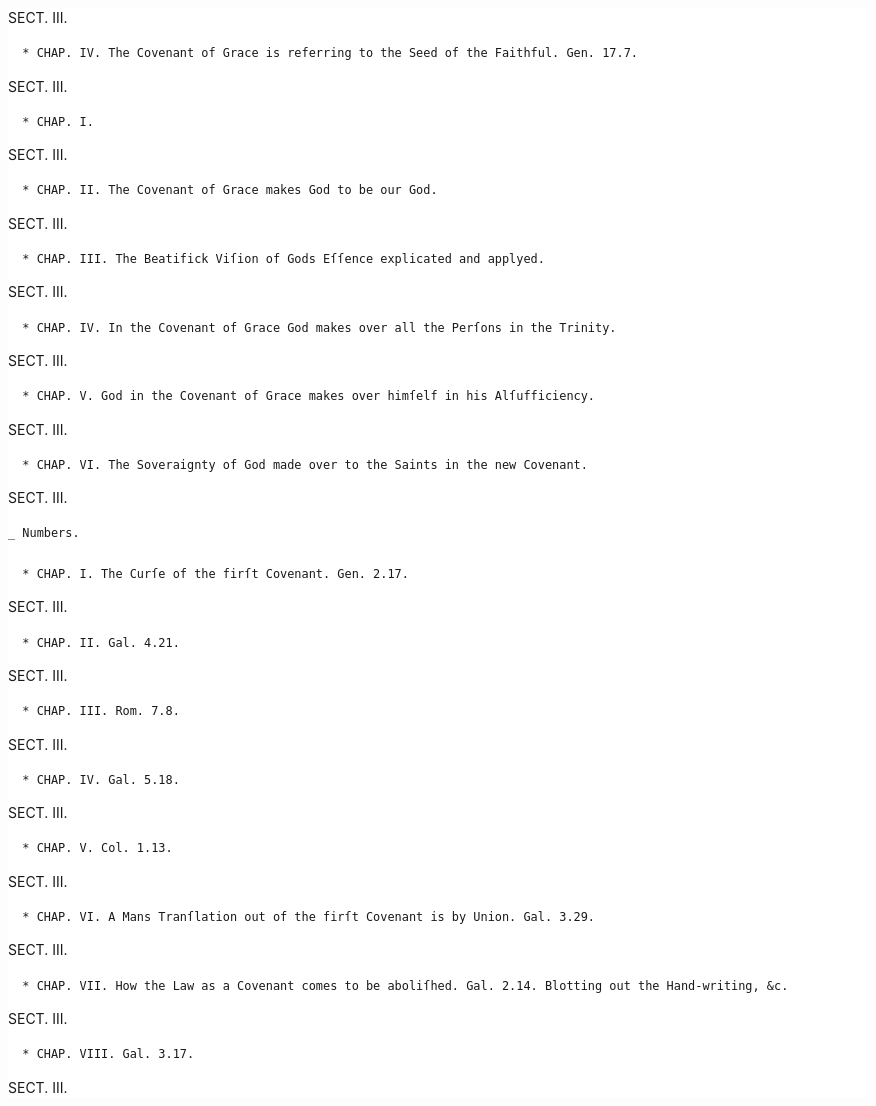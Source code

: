 SECT. III.

      * CHAP. IV. The Covenant of Grace is referring to the Seed of the Faithful. Gen. 17.7.

SECT. III.

      * CHAP. I.

SECT. III.

      * CHAP. II. The Covenant of Grace makes God to be our God.

SECT. III.

      * CHAP. III. The Beatifick Viſion of Gods Eſſence explicated and applyed.

SECT. III.

      * CHAP. IV. In the Covenant of Grace God makes over all the Perſons in the Trinity.

SECT. III.

      * CHAP. V. God in the Covenant of Grace makes over himſelf in his Alſufficiency.

SECT. III.

      * CHAP. VI. The Soveraignty of God made over to the Saints in the new Covenant.

SECT. III.

    _ Numbers.

      * CHAP. I. The Curſe of the firſt Covenant. Gen. 2.17.

SECT. III.

      * CHAP. II. Gal. 4.21.

SECT. III.

      * CHAP. III. Rom. 7.8.

SECT. III.

      * CHAP. IV. Gal. 5.18.

SECT. III.

      * CHAP. V. Col. 1.13.

SECT. III.

      * CHAP. VI. A Mans Tranſlation out of the firſt Covenant is by Union. Gal. 3.29.

SECT. III.

      * CHAP. VII. How the Law as a Covenant comes to be aboliſhed. Gal. 2.14. Blotting out the Hand-writing, &c.

SECT. III.

      * CHAP. VIII. Gal. 3.17.

SECT. III.
